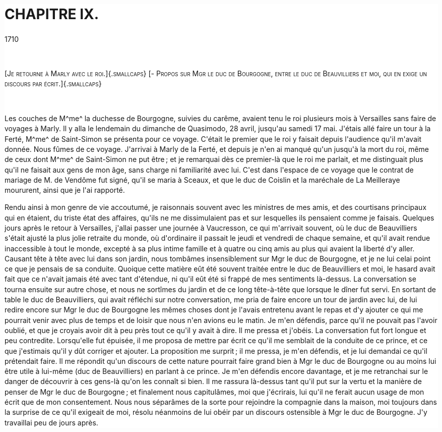 # CHAPITRE IX.

1710

<p> </p>

<span style="font-variant:small-caps;display:inline;">[Je retourne à Marly avec le roi.]{.smallcaps}</span>
<span style="font-variant:small-caps;display:inline;">[- Propos sur Mgr le duc de Bourgogne, entre le duc de Beauvilliers et moi, qui en exige un discours par écrit.]{.smallcaps}</span>

<p> </p>


Les couches de M^me^ la duchesse de Bourgogne, suivies du carême, avaient tenu
le roi plusieurs mois à Versailles sans faire de voyages à Marly. Il y alla le
lendemain du dimanche de Quasimodo, 28 avril, jusqu'au samedi 17 mai. J'étais
allé faire un tour à la Ferté, M^me^ de Saint-Simon se présenta pour ce voyage.
C'était le premier que le roi y faisait depuis l'audience qu'il m'avait
donnée. Nous fûmes de ce voyage. J'arrivai à Marly de la Ferté, et depuis je
n'en ai manqué qu'un jusqu'à la mort du roi, même de ceux dont M^me^ de
Saint-Simon ne put être ; et je remarquai dès ce premier-là que le roi me
parlait, et me distinguait plus qu'il ne faisait aux gens de mon âge, sans
charge ni familiarité avec lui. C'est dans l'espace de ce voyage que le
contrat de mariage de M. de Vendôme fut signé, qu'il se maria à Sceaux, et que
le duc de Coislin et la maréchale de La Meilleraye moururent, ainsi que je
l'ai rapporté.

Rendu ainsi à mon genre de vie accoutumé, je raisonnais souvent avec les
ministres de mes amis, et des courtisans principaux qui en étaient, du triste
état des affaires, qu'ils ne me dissimulaient pas et sur lesquelles ils
pensaient comme je faisais. Quelques jours après le retour à Versailles,
j'allai passer une journée à Vaucresson, ce qui m'arrivait souvent, où le duc
de Beauvilliers s'était ajusté la plus jolie retraite du monde, où d'ordinaire
il passait le jeudi et vendredi de chaque semaine, et qu'il avait rendue
inaccessible à tout le monde, excepté à sa plus intime famille et à quatre ou
cinq amis au plus qui avaient la liberté d'y aller. Causant tête à tête avec
lui dans son jardin, nous tombâmes insensiblement sur Mgr le duc de Bourgogne,
et je ne lui celai point ce que je pensais de sa conduite. Quoique cette
matière eût été souvent traitée entre le duc de Beauvilliers et moi, le hasard
avait fait que ce n'avait jamais été avec tant d'étendue, ni qu'il eût été si
frappé de mes sentiments là-dessus. La conversation se tourna ensuite sur
autre chose, et nous ne sortîmes du jardin et de ce long tête-à-tête que
lorsque le dîner fut servi. En sortant de table le duc de Beauvilliers, qui
avait réfléchi sur notre conversation, me pria de faire encore un tour de
jardin avec lui, de lui redire encore sur Mgr le duc de Bourgogne les mêmes
choses dont je l'avais entretenu avant le repas et d'y ajouter ce qui me
pourrait venir avec plus de temps et de loisir que nous n'en avions eu le
matin. Je m'en défendis, parce qu'il ne pouvait pas l'avoir oublié, et que je
croyais avoir dit à peu près tout ce qu'il y avait à dire. Il me pressa et
j'obéis. La conversation fut fort longue et peu contredite. Lorsqu'elle fut
épuisée, il me proposa de mettre par écrit ce qu'il me semblait de la conduite
de ce prince, et ce que j'estimais qu'il y dût corriger et ajouter. La
proposition me surprit ; il me pressa, je m'en défendis, et je lui demandai ce
qu'il prétendait faire. Il me répondit qu'un discours de cette nature pourrait
faire grand bien à Mgr le duc de Bourgogne ou au moins lui être utile à
lui-même (duc de Beauvilliers) en parlant à ce prince. Je m'en défendis encore
davantage, et je me retranchai sur le danger de découvrir à ces gens-là qu'on
les connaît si bien. Il me rassura là-dessus tant qu'il put sur la vertu et la
manière de penser de Mgr le duc de Bourgogne ; et finalement nous capitulâmes,
moi que j'écrirais, lui qu'il ne ferait aucun usage de mon écrit que de mon
consentement. Nous nous séparâmes de la sorte pour rejoindre la compagnie dans
la maison, moi toujours dans la surprise de ce qu'il exigeait de moi, résolu
néanmoins de lui obéir par un discours ostensible à Mgr le duc de Bourgogne.
J'y travaillai peu de jours après.
